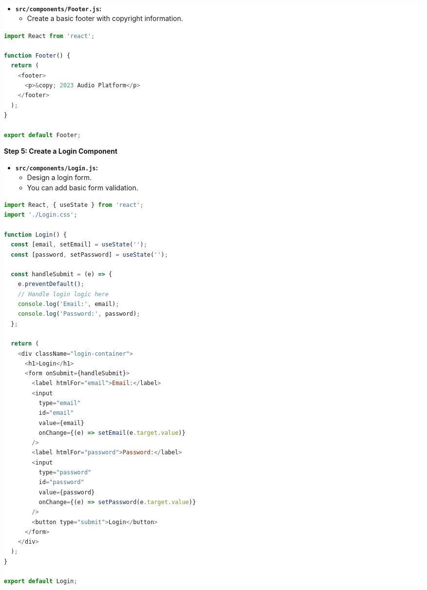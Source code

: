 - **`src/components/Footer.js`:**
   - Create a basic footer with copyright information.

```javascript
import React from 'react';

function Footer() {
  return (
    <footer>
      <p>&copy; 2023 Audio Platform</p>
    </footer>
  );
}

export default Footer;
```

**Step 5: Create a Login Component**

- **`src/components/Login.js`:**
   - Design a login form.
   - You can add basic form validation.

```javascript
import React, { useState } from 'react';
import './Login.css';

function Login() {
  const [email, setEmail] = useState('');
  const [password, setPassword] = useState('');

  const handleSubmit = (e) => {
    e.preventDefault();
    // Handle login logic here
    console.log('Email:', email);
    console.log('Password:', password);
  };

  return (
    <div className="login-container">
      <h1>Login</h1>
      <form onSubmit={handleSubmit}>
        <label htmlFor="email">Email:</label>
        <input
          type="email"
          id="email"
          value={email}
          onChange={(e) => setEmail(e.target.value)}
        />
        <label htmlFor="password">Password:</label>
        <input
          type="password"
          id="password"
          value={password}
          onChange={(e) => setPassword(e.target.value)}
        />
        <button type="submit">Login</button>
      </form>
    </div>
  );
}

export default Login;
```
